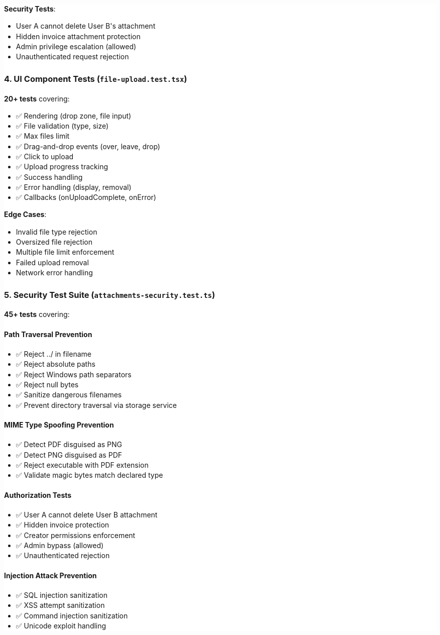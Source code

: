 **Security Tests**:
- User A cannot delete User B's attachment
- Hidden invoice attachment protection
- Admin privilege escalation (allowed)
- Unauthenticated request rejection

### 4. UI Component Tests (`file-upload.test.tsx`)
**20+ tests** covering:
- ✅ Rendering (drop zone, file input)
- ✅ File validation (type, size)
- ✅ Max files limit
- ✅ Drag-and-drop events (over, leave, drop)
- ✅ Click to upload
- ✅ Upload progress tracking
- ✅ Success handling
- ✅ Error handling (display, removal)
- ✅ Callbacks (onUploadComplete, onError)

**Edge Cases**:
- Invalid file type rejection
- Oversized file rejection
- Multiple file limit enforcement
- Failed upload removal
- Network error handling

### 5. Security Test Suite (`attachments-security.test.ts`)
**45+ tests** covering:

#### Path Traversal Prevention
- ✅ Reject ../ in filename
- ✅ Reject absolute paths
- ✅ Reject Windows path separators
- ✅ Reject null bytes
- ✅ Sanitize dangerous filenames
- ✅ Prevent directory traversal via storage service

#### MIME Type Spoofing Prevention
- ✅ Detect PDF disguised as PNG
- ✅ Detect PNG disguised as PDF
- ✅ Reject executable with PDF extension
- ✅ Validate magic bytes match declared type

#### Authorization Tests
- ✅ User A cannot delete User B attachment
- ✅ Hidden invoice protection
- ✅ Creator permissions enforcement
- ✅ Admin bypass (allowed)
- ✅ Unauthenticated rejection

#### Injection Attack Prevention
- ✅ SQL injection sanitization
- ✅ XSS attempt sanitization
- ✅ Command injection sanitization
- ✅ Unicode exploit handling

